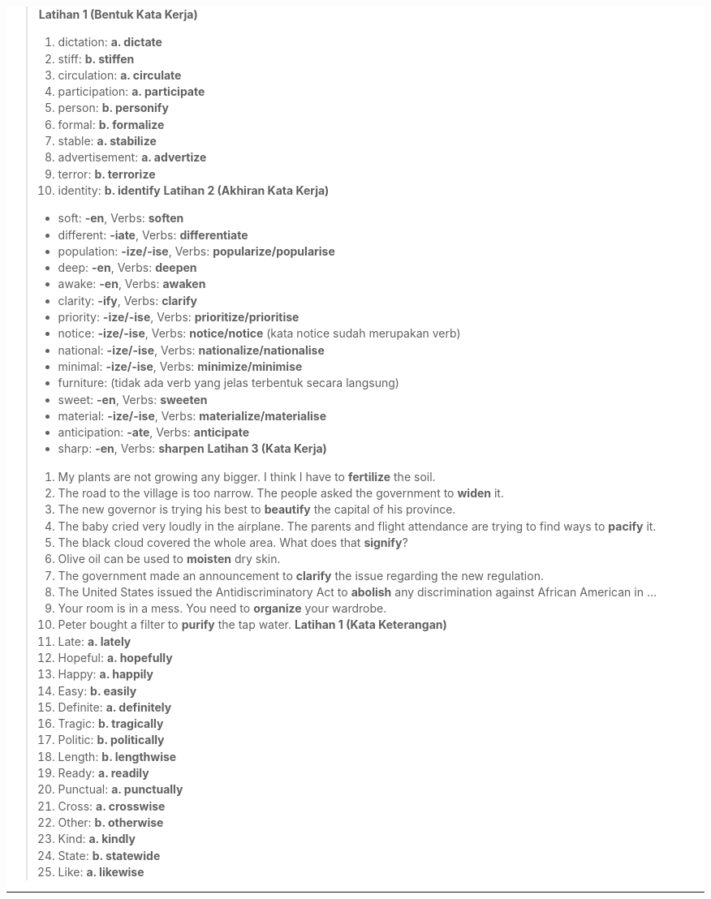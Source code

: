> **Latihan 1 (Bentuk Kata Kerja)**
> 1.  dictation: **a. dictate**
> 2.  stiff: **b. stiffen**
> 3.  circulation: **a. circulate**
> 4.  participation: **a. participate**
> 5.  person: **b. personify**
> 6.  formal: **b. formalize**
> 7.  stable: **a. stabilize**
> 8.  advertisement: **a. advertize**
> 9.  terror: **b. terrorize**
> 10. identity: **b. identify**
> **Latihan 2 (Akhiran Kata Kerja)**
> *   soft: **-en**, Verbs: **soften**
> *   different: **-iate**, Verbs: **differentiate**
> *   population: **-ize/-ise**, Verbs: **popularize/popularise**
> *   deep: **-en**, Verbs: **deepen**
> *   awake: **-en**, Verbs: **awaken**
> *   clarity: **-ify**, Verbs: **clarify**
> *   priority: **-ize/-ise**, Verbs: **prioritize/prioritise**
> *   notice: **-ize/-ise**, Verbs: **notice/notice** (kata notice sudah merupakan verb)
> *   national: **-ize/-ise**, Verbs: **nationalize/nationalise**
> *   minimal: **-ize/-ise**, Verbs: **minimize/minimise**
> *   furniture: (tidak ada verb yang jelas terbentuk secara langsung)
> *   sweet: **-en**, Verbs: **sweeten**
> *   material: **-ize/-ise**, Verbs: **materialize/materialise**
> *   anticipation: **-ate**, Verbs: **anticipate**
> *   sharp: **-en**, Verbs: **sharpen**
> **Latihan 3 (Kata Kerja)**
> 1.  My plants are not growing any bigger. I think I have to **fertilize** the soil.
> 2.  The road to the village is too narrow. The people asked the government to **widen** it.
> 3.  The new governor is trying his best to **beautify** the capital of his province.
> 4.  The baby cried very loudly in the airplane. The parents and flight attendance are trying to find ways to **pacify** it.
> 5.  The black cloud covered the whole area. What does that **signify**?
> 6.  Olive oil can be used to **moisten** dry skin.
> 7.  The government made an announcement to **clarify** the issue regarding the new regulation.
> 8.  The United States issued the Antidiscriminatory Act to **abolish** any discrimination against African American in ...
> 9.  Your room is in a mess. You need to **organize** your wardrobe.
> 10. Peter bought a filter to **purify** the tap water.
> **Latihan 1 (Kata Keterangan)**
> 1.  Late: **a. lately**
> 2.  Hopeful: **a. hopefully**
> 3.  Happy: **a. happily**
> 4.  Easy: **b. easily**
> 5.  Definite: **a. definitely**
> 6.  Tragic: **b. tragically**
> 7.  Politic: **b. politically**
> 8.  Length: **b. lengthwise**
> 9.  Ready: **a. readily**
> 10. Punctual: **a. punctually**
> 11. Cross: **a. crosswise**
> 12. Other: **b. otherwise**
> 13. Kind: **a. kindly**
> 14. State: **b. statewide**
> 15. Like: **a. likewise**

---
